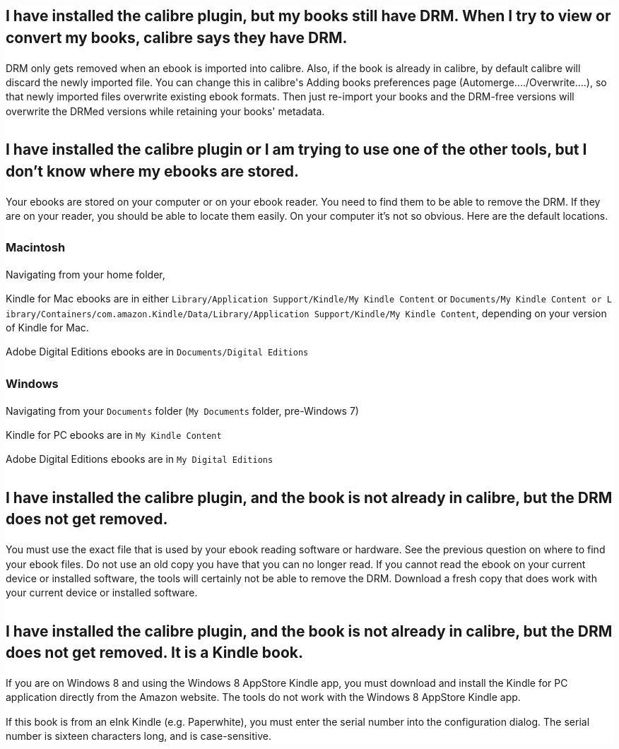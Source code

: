 ## I have installed the calibre plugin, but my books still have DRM. When I try to view or convert my books, calibre says they have DRM.
DRM only gets removed when an ebook is imported into calibre. Also, if the book is already in calibre, by default calibre will discard the newly imported file. You can change this in calibre's Adding books preferences page (Automerge..../Overwrite....), so that newly imported files overwrite existing ebook formats. Then just re-import your books and the DRM-free versions will overwrite the DRMed versions while retaining your books' metadata.

## I have installed the calibre plugin or I am trying to use one of the other tools, but I don’t know where my ebooks are stored.
Your ebooks are stored on your computer or on your ebook reader. You need to find them to be able to remove the DRM. If they are on your reader, you should be able to locate them easily. On your computer it’s not so obvious. Here are the default locations.

### Macintosh
Navigating from your home folder,

Kindle for Mac ebooks are in either `Library/Application Support/Kindle/My Kindle Content` or `Documents/My Kindle Content or Library/Containers/com.amazon.Kindle/Data/Library/Application Support/Kindle/My Kindle Content`, depending on your version of Kindle for Mac.

Adobe Digital Editions ebooks are in `Documents/Digital Editions`

### Windows
Navigating from your `Documents` folder (`My Documents` folder, pre-Windows 7)

Kindle for PC ebooks are in `My Kindle Content`

Adobe Digital Editions ebooks are in `My Digital Editions`


## I have installed the calibre plugin, and the book is not already in calibre, but the DRM does not get removed.
You must use the exact file that is used by your ebook reading software or hardware. See the previous question on where to find your ebook files. Do not use an old copy you have that you can no longer read.
If you cannot read the ebook on your current device or installed software, the tools will certainly not be able to remove the DRM. Download a fresh copy that does work with your current device or installed software.

## I have installed the calibre plugin, and the book is not already in calibre, but the DRM does not get removed. It is a Kindle book.
If you are on Windows 8 and using the Windows 8 AppStore Kindle app, you must download and install the Kindle for PC application directly from the Amazon website. The tools do not work with the Windows 8 AppStore Kindle app.

If this book is from an eInk Kindle (e.g. Paperwhite), you must enter the serial number into the configuration dialog. The serial number is sixteen characters long, and is case-sensitive.
